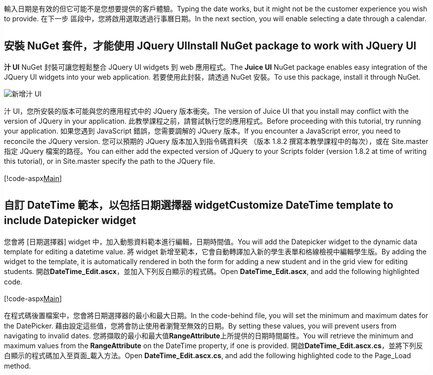 <span data-ttu-id="ec16c-148">輸入日期是有效的但它可能不是您想要提供的客戶體驗。</span><span class="sxs-lookup"><span data-stu-id="ec16c-148">Typing the date works, but it might not be the customer experience you wish to provide.</span></span> <span data-ttu-id="ec16c-149">在下一步 區段中，您將啟用選取透過行事曆日期。</span><span class="sxs-lookup"><span data-stu-id="ec16c-149">In the next section, you will enable selecting a date through a calendar.</span></span>

## <a name="install-nuget-package-to-work-with-jquery-ui"></a><span data-ttu-id="ec16c-150">安裝 NuGet 套件，才能使用 JQuery UI</span><span class="sxs-lookup"><span data-stu-id="ec16c-150">Install NuGet package to work with JQuery UI</span></span>

<span data-ttu-id="ec16c-151">**汁 UI** NuGet 封裝可讓您輕鬆整合 JQuery UI widgets 到 web 應用程式。</span><span class="sxs-lookup"><span data-stu-id="ec16c-151">The **Juice UI** NuGet package enables easy integration of the JQuery UI widgets into your web application.</span></span> <span data-ttu-id="ec16c-152">若要使用此封裝，請透過 NuGet 安裝。</span><span class="sxs-lookup"><span data-stu-id="ec16c-152">To use this package, install it through NuGet.</span></span>

![新增汁 UI](integrating-jquery-ui/_static/image3.png)

<span data-ttu-id="ec16c-154">汁 UI，您所安裝的版本可能與您的應用程式中的 JQuery 版本衝突。</span><span class="sxs-lookup"><span data-stu-id="ec16c-154">The version of Juice UI that you install may conflict with the version of JQuery in your application.</span></span> <span data-ttu-id="ec16c-155">此教學課程之前，請嘗試執行您的應用程式。</span><span class="sxs-lookup"><span data-stu-id="ec16c-155">Before proceeding with this tutorial, try running your application.</span></span> <span data-ttu-id="ec16c-156">如果您遇到 JavaScript 錯誤，您需要調解的 JQuery 版本。</span><span class="sxs-lookup"><span data-stu-id="ec16c-156">If you encounter a JavaScript error, you need to reconcile the JQuery version.</span></span> <span data-ttu-id="ec16c-157">您可以預期的 JQuery 版本加入到指令碼資料夾 （版本 1.8.2 撰寫本教學課程中的每次），或在 Site.master 指定 JQuery 檔案的路徑。</span><span class="sxs-lookup"><span data-stu-id="ec16c-157">You can either add the expected version of JQuery to your Scripts folder (version 1.8.2 at time of writing this tutorial), or in Site.master specify the path to the JQuery file.</span></span>

[!code-aspx[Main](integrating-jquery-ui/samples/sample4.aspx)]

## <a name="customize-datetime-template-to-include-datepicker-widget"></a><span data-ttu-id="ec16c-158">自訂 DateTime 範本，以包括日期選擇器 widget</span><span class="sxs-lookup"><span data-stu-id="ec16c-158">Customize DateTime template to include Datepicker widget</span></span>

<span data-ttu-id="ec16c-159">您會將 [日期選擇器] widget 中，加入動態資料範本進行編輯，日期時間值。</span><span class="sxs-lookup"><span data-stu-id="ec16c-159">You will add the Datepicker widget to the dynamic data template for editing a datetime value.</span></span> <span data-ttu-id="ec16c-160">將 widget 新增至範本，它會自動轉譯加入新的學生表單和格線檢視中編輯學生版。</span><span class="sxs-lookup"><span data-stu-id="ec16c-160">By adding the widget to the template, it is automatically rendered in both the form for adding a new student and in the grid view for editing students.</span></span> <span data-ttu-id="ec16c-161">開啟**DateTime\_Edit.ascx**，並加入下列反白顯示的程式碼。</span><span class="sxs-lookup"><span data-stu-id="ec16c-161">Open **DateTime\_Edit.ascx**, and add the following highlighted code.</span></span>

[!code-aspx[Main](integrating-jquery-ui/samples/sample5.aspx?highlight=3)]

<span data-ttu-id="ec16c-162">在程式碼後置檔案中，您會將日期選擇器的最小和最大日期。</span><span class="sxs-lookup"><span data-stu-id="ec16c-162">In the code-behind file, you will set the minimum and maximum dates for the DatePicker.</span></span> <span data-ttu-id="ec16c-163">藉由設定這些值，您將會防止使用者瀏覽至無效的日期。</span><span class="sxs-lookup"><span data-stu-id="ec16c-163">By setting these values, you will prevent users from navigating to invalid dates.</span></span> <span data-ttu-id="ec16c-164">您將擷取的最小和最大值**RangeAttribute**上所提供的日期時間屬性。</span><span class="sxs-lookup"><span data-stu-id="ec16c-164">You will retrieve the minimum and maximum values from the **RangeAttribute** on the DateTime property, if one is provided.</span></span> <span data-ttu-id="ec16c-165">開啟**DateTime\_Edit.ascx.cs**，並將下列反白顯示的程式碼加入至頁面\_載入方法。</span><span class="sxs-lookup"><span data-stu-id="ec16c-165">Open **DateTime\_Edit.ascx.cs**, and add the following highlighted code to the Page\_Load method.</span></span>
